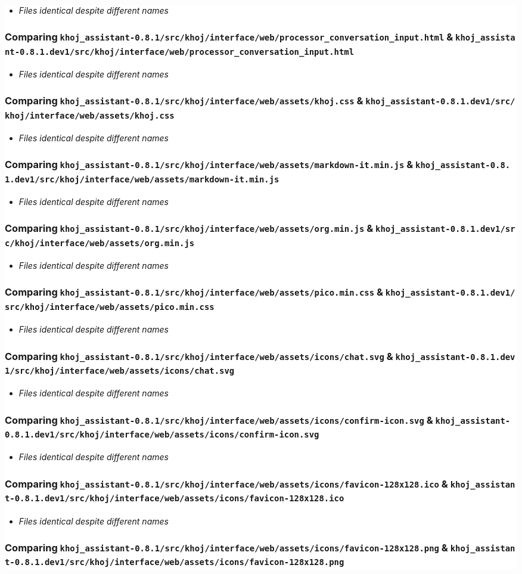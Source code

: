  * *Files identical despite different names*

### Comparing `khoj_assistant-0.8.1/src/khoj/interface/web/processor_conversation_input.html` & `khoj_assistant-0.8.1.dev1/src/khoj/interface/web/processor_conversation_input.html`

 * *Files identical despite different names*

### Comparing `khoj_assistant-0.8.1/src/khoj/interface/web/assets/khoj.css` & `khoj_assistant-0.8.1.dev1/src/khoj/interface/web/assets/khoj.css`

 * *Files identical despite different names*

### Comparing `khoj_assistant-0.8.1/src/khoj/interface/web/assets/markdown-it.min.js` & `khoj_assistant-0.8.1.dev1/src/khoj/interface/web/assets/markdown-it.min.js`

 * *Files identical despite different names*

### Comparing `khoj_assistant-0.8.1/src/khoj/interface/web/assets/org.min.js` & `khoj_assistant-0.8.1.dev1/src/khoj/interface/web/assets/org.min.js`

 * *Files identical despite different names*

### Comparing `khoj_assistant-0.8.1/src/khoj/interface/web/assets/pico.min.css` & `khoj_assistant-0.8.1.dev1/src/khoj/interface/web/assets/pico.min.css`

 * *Files identical despite different names*

### Comparing `khoj_assistant-0.8.1/src/khoj/interface/web/assets/icons/chat.svg` & `khoj_assistant-0.8.1.dev1/src/khoj/interface/web/assets/icons/chat.svg`

 * *Files identical despite different names*

### Comparing `khoj_assistant-0.8.1/src/khoj/interface/web/assets/icons/confirm-icon.svg` & `khoj_assistant-0.8.1.dev1/src/khoj/interface/web/assets/icons/confirm-icon.svg`

 * *Files identical despite different names*

### Comparing `khoj_assistant-0.8.1/src/khoj/interface/web/assets/icons/favicon-128x128.ico` & `khoj_assistant-0.8.1.dev1/src/khoj/interface/web/assets/icons/favicon-128x128.ico`

 * *Files identical despite different names*

### Comparing `khoj_assistant-0.8.1/src/khoj/interface/web/assets/icons/favicon-128x128.png` & `khoj_assistant-0.8.1.dev1/src/khoj/interface/web/assets/icons/favicon-128x128.png`
